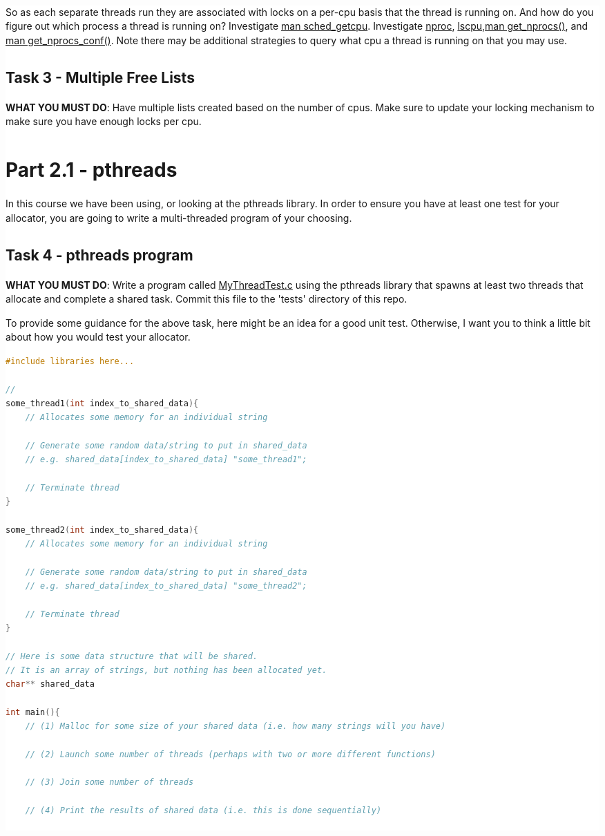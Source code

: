 
So as each separate threads run they are associated with locks on a per-cpu basis that the thread is running on. And how do you figure out which process a thread is running on? Investigate [man sched_getcpu](http://man7.org/linux/man-pages/man3/sched_getcpu.3.html). Investigate [nproc](https://linux.die.net/man/1/nproc), [lscpu](https://linux.die.net/man/1/lscpu),[man get_nprocs()](https://linux.die.net/man/3/get_nprocs), and [man get_nprocs_conf()](https://www.systutorials.com/docs/linux/man/3-get_nprocs_conf/). Note there may be additional strategies to query what cpu a thread is running on that you may use.

## Task 3 - Multiple Free Lists

**WHAT YOU MUST DO**: Have multiple lists created based on the number of cpus. Make sure to update your locking mechanism to make sure you have enough locks per cpu.

# Part 2.1 - pthreads

In this course we have been using, or looking at the pthreads library. In order to ensure you have at least one test for your allocator, you are going to write a multi-threaded program of your choosing.

## Task 4 - pthreads program

**WHAT YOU MUST DO**: Write a program called [MyThreadTest.c](./starter/tests/MyThreadTest.c) using the pthreads library that spawns at least two threads that allocate and complete a shared task. Commit this file to the 'tests' directory of this repo.

To provide some guidance for the above task, here might be an idea for a good unit test. Otherwise, I want you to think a little bit about how you would test your allocator.

```c
#include libraries here...

//
some_thread1(int index_to_shared_data){
	// Allocates some memory for an individual string
	
	// Generate some random data/string to put in shared_data
	// e.g. shared_data[index_to_shared_data] "some_thread1";
	
	// Terminate thread
}

some_thread2(int index_to_shared_data){
	// Allocates some memory for an individual string
	
	// Generate some random data/string to put in shared_data
	// e.g. shared_data[index_to_shared_data] "some_thread2";
	
	// Terminate thread
}

// Here is some data structure that will be shared.
// It is an array of strings, but nothing has been allocated yet.
char** shared_data

int main(){
	// (1) Malloc for some size of your shared data (i.e. how many strings will you have)

	// (2) Launch some number of threads (perhaps with two or more different functions)

	// (3) Join some number of threads
	
	// (4) Print the results of shared data (i.e. this is done sequentially)
	
```